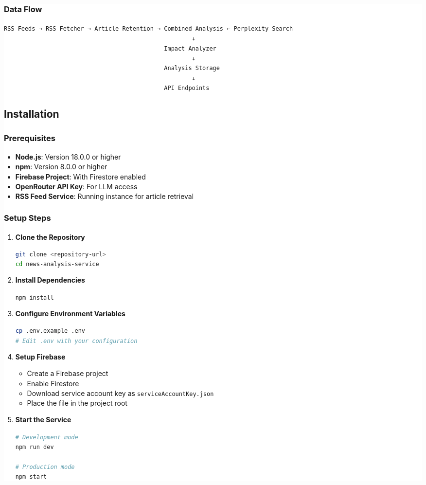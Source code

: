 ### Data Flow

```
RSS Feeds → RSS Fetcher → Article Retention → Combined Analysis ← Perplexity Search
                                                      ↓
                                              Impact Analyzer
                                                      ↓
                                              Analysis Storage
                                                      ↓
                                              API Endpoints
```

## Installation

### Prerequisites

- **Node.js**: Version 18.0.0 or higher
- **npm**: Version 8.0.0 or higher
- **Firebase Project**: With Firestore enabled
- **OpenRouter API Key**: For LLM access
- **RSS Feed Service**: Running instance for article retrieval

### Setup Steps

1. **Clone the Repository**

   ```bash
   git clone <repository-url>
   cd news-analysis-service
   ```

2. **Install Dependencies**

   ```bash
   npm install
   ```

3. **Configure Environment Variables**

   ```bash
   cp .env.example .env
   # Edit .env with your configuration
   ```

4. **Setup Firebase**

   - Create a Firebase project
   - Enable Firestore
   - Download service account key as `serviceAccountKey.json`
   - Place the file in the project root

5. **Start the Service**

   ```bash
   # Development mode
   npm run dev

   # Production mode
   npm start
   ```
